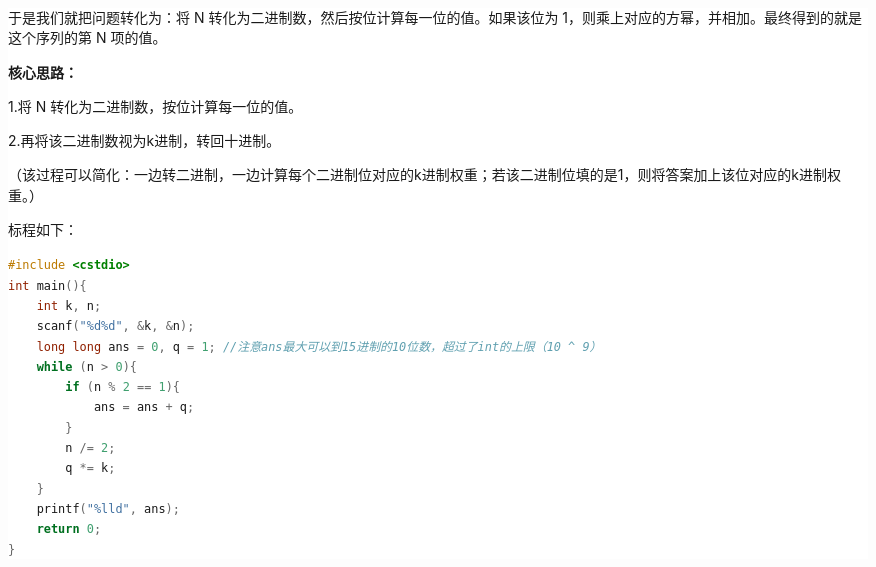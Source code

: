 于是我们就把问题转化为：将 N 转化为二进制数，然后按位计算每一位的值。如果该位为 1，则乘上对应的方幂，并相加。最终得到的就是这个序列的第 N 项的值。

**核心思路：**

1.将 N 转化为二进制数，按位计算每一位的值。

2.再将该二进制数视为k进制，转回十进制。

（该过程可以简化：一边转二进制，一边计算每个二进制位对应的k进制权重；若该二进制位填的是1，则将答案加上该位对应的k进制权重。）

标程如下：

```C++
#include <cstdio>
int main(){
    int k, n;
    scanf("%d%d", &k, &n);
    long long ans = 0, q = 1; //注意ans最大可以到15进制的10位数，超过了int的上限（10 ^ 9）
    while (n > 0){
        if (n % 2 == 1){
            ans = ans + q;
        }
        n /= 2;
        q *= k;
    }
    printf("%lld", ans);
    return 0;
}
```

